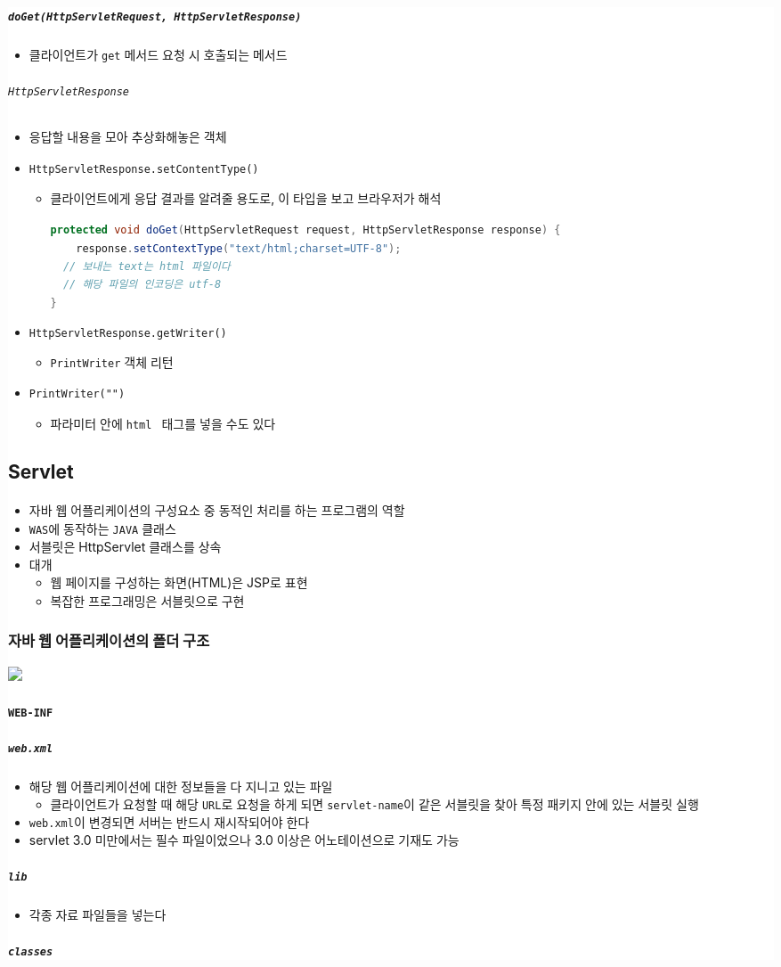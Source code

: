 ##### `doGet(HttpServletRequest, HttpServletResponse)`

- 클라이언트가 `get` 메서드 요청 시 호출되는 메서드

###### `HttpServletResponse`

- 응답할 내용을 모아 추상화해놓은 객체

- `HttpServletResponse.setContentType()`

  - 클라이언트에게 응답 결과를 알려줄 용도로, 이 타입을 보고 브라우저가 해석

    ```java
    protected void doGet(HttpServletRequest request, HttpServletResponse response) {
    	response.setContextType("text/html;charset=UTF-8");
      // 보내는 text는 html 파일이다
      // 해당 파일의 인코딩은 utf-8
    }
    ```

- `HttpServletResponse.getWriter()`

  - `PrintWriter` 객체 리턴

- `PrintWriter("")`

  - 파라미터 안에 `html ` 태그를 넣을 수도 있다

## Servlet

- 자바 웹 어플리케이션의 구성요소 중 동적인 처리를 하는 프로그램의 역할
- `WAS`에 동작하는 `JAVA` 클래스
- 서블릿은 HttpServlet 클래스를 상속
- 대개
  - 웹 페이지를 구성하는 화면(HTML)은 JSP로 표현
  - 복잡한 프로그래밍은 서블릿으로 구현

### 자바 웹 어플리케이션의 폴더 구조

![](https://cphinf.pstatic.net/mooc/20180124_133/15167752967943AqfC_PNG/1_5_1_____.PNG)

#### `WEB-INF`

##### `web.xml`

- 해당 웹 어플리케이션에 대한 정보들을 다 지니고 있는 파일
  - 클라이언트가 요청할 때 해당 `URL`로 요청을 하게 되면 `servlet-name`이 같은 서블릿을 찾아 특정 패키지 안에 있는 서블릿 실행
- `web.xml`이 변경되면 서버는 반드시 재시작되어야 한다
- servlet 3.0 미만에서는 필수 파일이었으나 3.0 이상은 어노테이션으로 기재도 가능

##### `lib`

- 각종 자료 파일들을 넣는다

##### `classes`
